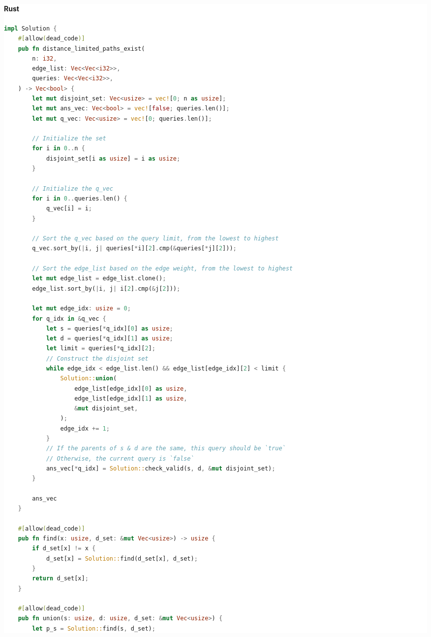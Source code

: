 #### Rust

```rust
impl Solution {
    #[allow(dead_code)]
    pub fn distance_limited_paths_exist(
        n: i32,
        edge_list: Vec<Vec<i32>>,
        queries: Vec<Vec<i32>>,
    ) -> Vec<bool> {
        let mut disjoint_set: Vec<usize> = vec![0; n as usize];
        let mut ans_vec: Vec<bool> = vec![false; queries.len()];
        let mut q_vec: Vec<usize> = vec![0; queries.len()];

        // Initialize the set
        for i in 0..n {
            disjoint_set[i as usize] = i as usize;
        }

        // Initialize the q_vec
        for i in 0..queries.len() {
            q_vec[i] = i;
        }

        // Sort the q_vec based on the query limit, from the lowest to highest
        q_vec.sort_by(|i, j| queries[*i][2].cmp(&queries[*j][2]));

        // Sort the edge_list based on the edge weight, from the lowest to highest
        let mut edge_list = edge_list.clone();
        edge_list.sort_by(|i, j| i[2].cmp(&j[2]));

        let mut edge_idx: usize = 0;
        for q_idx in &q_vec {
            let s = queries[*q_idx][0] as usize;
            let d = queries[*q_idx][1] as usize;
            let limit = queries[*q_idx][2];
            // Construct the disjoint set
            while edge_idx < edge_list.len() && edge_list[edge_idx][2] < limit {
                Solution::union(
                    edge_list[edge_idx][0] as usize,
                    edge_list[edge_idx][1] as usize,
                    &mut disjoint_set,
                );
                edge_idx += 1;
            }
            // If the parents of s & d are the same, this query should be `true`
            // Otherwise, the current query is `false`
            ans_vec[*q_idx] = Solution::check_valid(s, d, &mut disjoint_set);
        }

        ans_vec
    }

    #[allow(dead_code)]
    pub fn find(x: usize, d_set: &mut Vec<usize>) -> usize {
        if d_set[x] != x {
            d_set[x] = Solution::find(d_set[x], d_set);
        }
        return d_set[x];
    }

    #[allow(dead_code)]
    pub fn union(s: usize, d: usize, d_set: &mut Vec<usize>) {
        let p_s = Solution::find(s, d_set);
```
